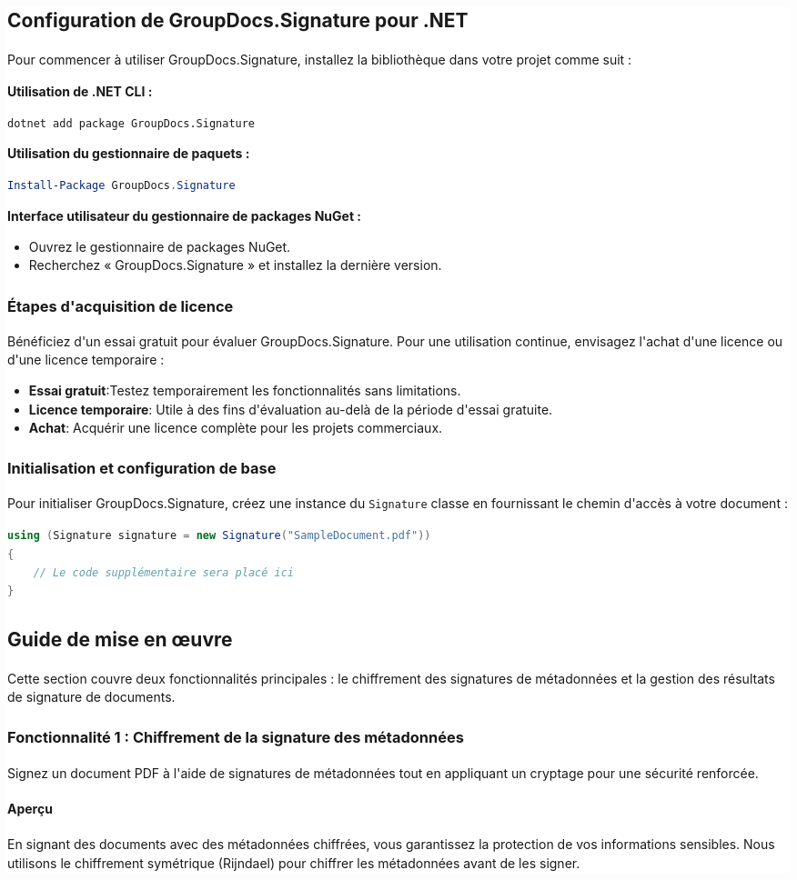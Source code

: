 ## Configuration de GroupDocs.Signature pour .NET

Pour commencer à utiliser GroupDocs.Signature, installez la bibliothèque dans votre projet comme suit :

**Utilisation de .NET CLI :**
```bash
dotnet add package GroupDocs.Signature
```

**Utilisation du gestionnaire de paquets :**
```powershell
Install-Package GroupDocs.Signature
```

**Interface utilisateur du gestionnaire de packages NuGet :**
- Ouvrez le gestionnaire de packages NuGet.
- Recherchez « GroupDocs.Signature » et installez la dernière version.

### Étapes d'acquisition de licence

Bénéficiez d'un essai gratuit pour évaluer GroupDocs.Signature. Pour une utilisation continue, envisagez l'achat d'une licence ou d'une licence temporaire :

- **Essai gratuit**:Testez temporairement les fonctionnalités sans limitations.
- **Licence temporaire**: Utile à des fins d'évaluation au-delà de la période d'essai gratuite.
- **Achat**: Acquérir une licence complète pour les projets commerciaux.

### Initialisation et configuration de base

Pour initialiser GroupDocs.Signature, créez une instance du `Signature` classe en fournissant le chemin d'accès à votre document :
```csharp
using (Signature signature = new Signature("SampleDocument.pdf"))
{
    // Le code supplémentaire sera placé ici
}
```

## Guide de mise en œuvre

Cette section couvre deux fonctionnalités principales : le chiffrement des signatures de métadonnées et la gestion des résultats de signature de documents.

### Fonctionnalité 1 : Chiffrement de la signature des métadonnées

Signez un document PDF à l'aide de signatures de métadonnées tout en appliquant un cryptage pour une sécurité renforcée.

#### Aperçu
En signant des documents avec des métadonnées chiffrées, vous garantissez la protection de vos informations sensibles. Nous utilisons le chiffrement symétrique (Rijndael) pour chiffrer les métadonnées avant de les signer.
